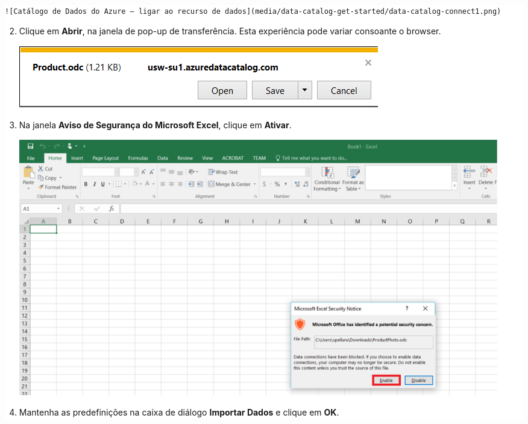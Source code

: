     ![Catálogo de Dados do Azure – ligar ao recurso de dados](media/data-catalog-get-started/data-catalog-connect1.png)
2. Clique em **Abrir**, na janela de pop-up de transferência. Esta experiência pode variar consoante o browser.
   
    ![Catálogo de Dados do Azure – ficheiro de ligação do Excel transferido](media/data-catalog-get-started/data-catalog-download-open.png)
3. Na janela **Aviso de Segurança do Microsoft Excel**, clique em **Ativar**.
   
    ![Catálogo de Dados do Azure – pop-up de segurança do Excel](media/data-catalog-get-started/data-catalog-excel-security-popup.png)
4. Mantenha as predefinições na caixa de diálogo **Importar Dados** e clique em **OK**.
   